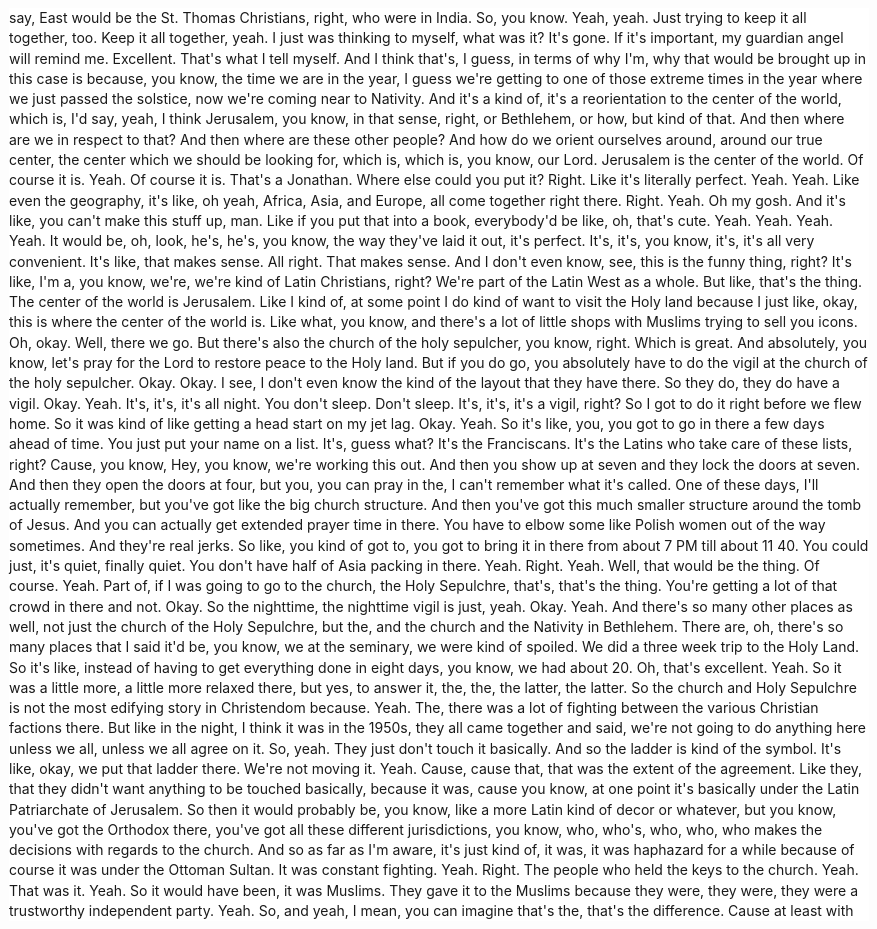 say, East would be the St. Thomas Christians, right, who were in India. So, you know. Yeah, yeah. Just trying to keep it all together, too. Keep it all together, yeah. I just was thinking to myself, what was it? It's gone. If it's important, my guardian angel will remind me. Excellent. That's what I tell myself. And I think that's, I guess, in terms of why I'm, why that would be brought up in this case is because, you know, the time we are in the year, I guess we're getting to one of those extreme times in the year where we just passed the solstice, now we're coming near to Nativity. And it's a kind of, it's a reorientation to the center of the world, which is, I'd say, yeah, I think Jerusalem, you know, in that sense, right, or Bethlehem, or how, but kind of that. And then where are we in respect to that? And then where are these other people? And how do we orient ourselves around, around our true center, the center which we should be looking for, which is, which is, you know, our Lord. Jerusalem is the center of the world. Of course it is. Yeah. Of course it is. That's a Jonathan. Where else could you put it? Right. Like it's literally perfect. Yeah. Yeah. Like even the geography, it's like, oh yeah, Africa, Asia, and Europe, all come together right there. Right. Yeah. Oh my gosh. And it's like, you can't make this stuff up, man. Like if you put that into a book, everybody'd be like, oh, that's cute. Yeah. Yeah. Yeah. Yeah. It would be, oh, look, he's, he's, you know, the way they've laid it out, it's perfect. It's, it's, you know, it's, it's all very convenient. It's like, that makes sense. All right. That makes sense. And I don't even know, see, this is the funny thing, right? It's like, I'm a, you know, we're, we're kind of Latin Christians, right? We're part of the Latin West as a whole. But like, that's the thing. The center of the world is Jerusalem. Like I kind of, at some point I do kind of want to visit the Holy land because I just like, okay, this is where the center of the world is. Like what, you know, and there's a lot of little shops with Muslims trying to sell you icons. Oh, okay. Well, there we go. But there's also the church of the holy sepulcher, you know, right. Which is great. And absolutely, you know, let's pray for the Lord to restore peace to the Holy land. But if you do go, you absolutely have to do the vigil at the church of the holy sepulcher. Okay. Okay. I see, I don't even know the kind of the layout that they have there. So they do, they do have a vigil. Okay. Yeah. It's, it's, it's all night. You don't sleep. Don't sleep. It's, it's, it's a vigil, right? So I got to do it right before we flew home. So it was kind of like getting a head start on my jet lag. Okay. Yeah. So it's like, you, you got to go in there a few days ahead of time. You just put your name on a list. It's, guess what? It's the Franciscans. It's the Latins who take care of these lists, right? Cause, you know, Hey, you know, we're working this out. And then you show up at seven and they lock the doors at seven. And then they open the doors at four, but you, you can pray in the, I can't remember what it's called. One of these days, I'll actually remember, but you've got like the big church structure. And then you've got this much smaller structure around the tomb of Jesus. And you can actually get extended prayer time in there. You have to elbow some like Polish women out of the way sometimes. And they're real jerks. So like, you kind of got to, you got to bring it in there from about 7 PM till about 11 40. You could just, it's quiet, finally quiet. You don't have half of Asia packing in there. Yeah. Right. Yeah. Well, that would be the thing. Of course. Yeah. Part of, if I was going to go to the church, the Holy Sepulchre, that's, that's the thing. You're getting a lot of that crowd in there and not. Okay. So the nighttime, the nighttime vigil is just, yeah. Okay. Yeah. And there's so many other places as well, not just the church of the Holy Sepulchre, but the, and the church and the Nativity in Bethlehem. There are, oh, there's so many places that I said it'd be, you know, we at the seminary, we were kind of spoiled. We did a three week trip to the Holy Land. So it's like, instead of having to get everything done in eight days, you know, we had about 20. Oh, that's excellent. Yeah. So it was a little more, a little more relaxed there, but yes, to answer it, the, the, the latter, the latter. So the church and Holy Sepulchre is not the most edifying story in Christendom because. Yeah. The, there was a lot of fighting between the various Christian factions there. But like in the night, I think it was in the 1950s, they all came together and said, we're not going to do anything here unless we all, unless we all agree on it. So, yeah. They just don't touch it basically. And so the ladder is kind of the symbol. It's like, okay, we put that ladder there. We're not moving it. Yeah. Cause, cause that, that was the extent of the agreement. Like they, that they didn't want anything to be touched basically, because it was, cause you know, at one point it's basically under the Latin Patriarchate of Jerusalem. So then it would probably be, you know, like a more Latin kind of decor or whatever, but you know, you've got the Orthodox there, you've got all these different jurisdictions, you know, who, who's, who, who, who makes the decisions with regards to the church. And so as far as I'm aware, it's just kind of, it was, it was haphazard for a while because of course it was under the Ottoman Sultan. It was constant fighting. Yeah. Right. The people who held the keys to the church. Yeah. That was it. Yeah. So it would have been, it was Muslims. They gave it to the Muslims because they were, they were, they were a trustworthy independent party. Yeah. So, and yeah, I mean, you can imagine that's the, that's the difference. Cause at least with